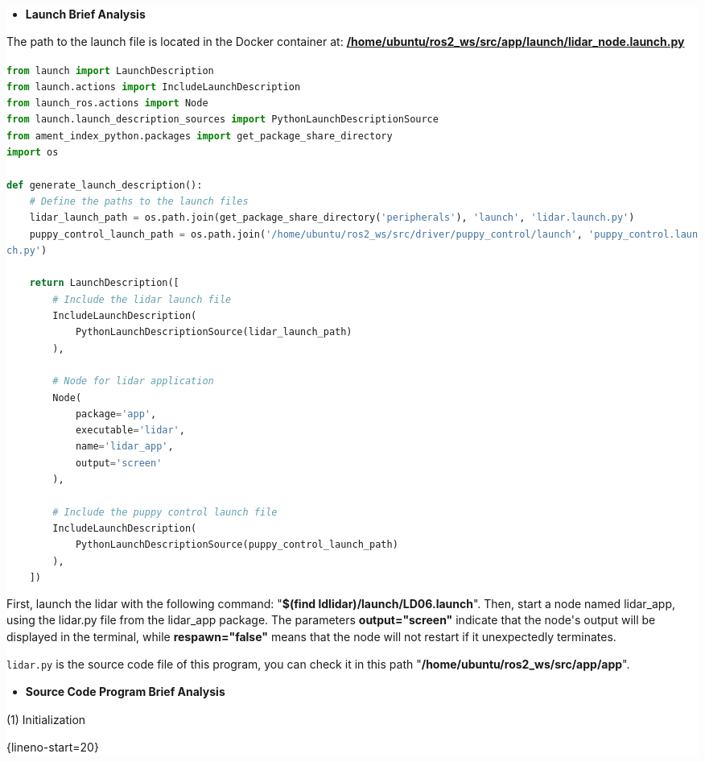 * **Launch Brief Analysis**

The path to the launch file is located in the Docker container at: **[/home/ubuntu/ros2_ws/src/app/launch/lidar_node.launch.py](../_static/source_code/ros2/app.zip)**

```python
from launch import LaunchDescription
from launch.actions import IncludeLaunchDescription
from launch_ros.actions import Node
from launch.launch_description_sources import PythonLaunchDescriptionSource
from ament_index_python.packages import get_package_share_directory
import os

def generate_launch_description():
    # Define the paths to the launch files
    lidar_launch_path = os.path.join(get_package_share_directory('peripherals'), 'launch', 'lidar.launch.py')
    puppy_control_launch_path = os.path.join('/home/ubuntu/ros2_ws/src/driver/puppy_control/launch', 'puppy_control.launch.py')

    return LaunchDescription([
        # Include the lidar launch file
        IncludeLaunchDescription(
            PythonLaunchDescriptionSource(lidar_launch_path)
        ),

        # Node for lidar application
        Node(
            package='app',
            executable='lidar',
            name='lidar_app',
            output='screen'
        ),
        
        # Include the puppy control launch file
        IncludeLaunchDescription(
            PythonLaunchDescriptionSource(puppy_control_launch_path)
        ),
    ])
```

First, launch the lidar with the following command: "**\$(find ldlidar)/launch/LD06.launch**". Then, start a node named lidar_app, using the lidar.py file from the lidar_app package. The parameters **output="screen"** indicate that the node's output will be displayed in the terminal, while **respawn="false"** means that the node will not restart if it unexpectedly terminates.

`lidar.py` is the source code file of this program, you can check it in this path "**/home/ubuntu/ros2_ws/src/app/app**".

* **Source Code Program Brief Analysis**

(1) Initialization

{lineno-start=20}
